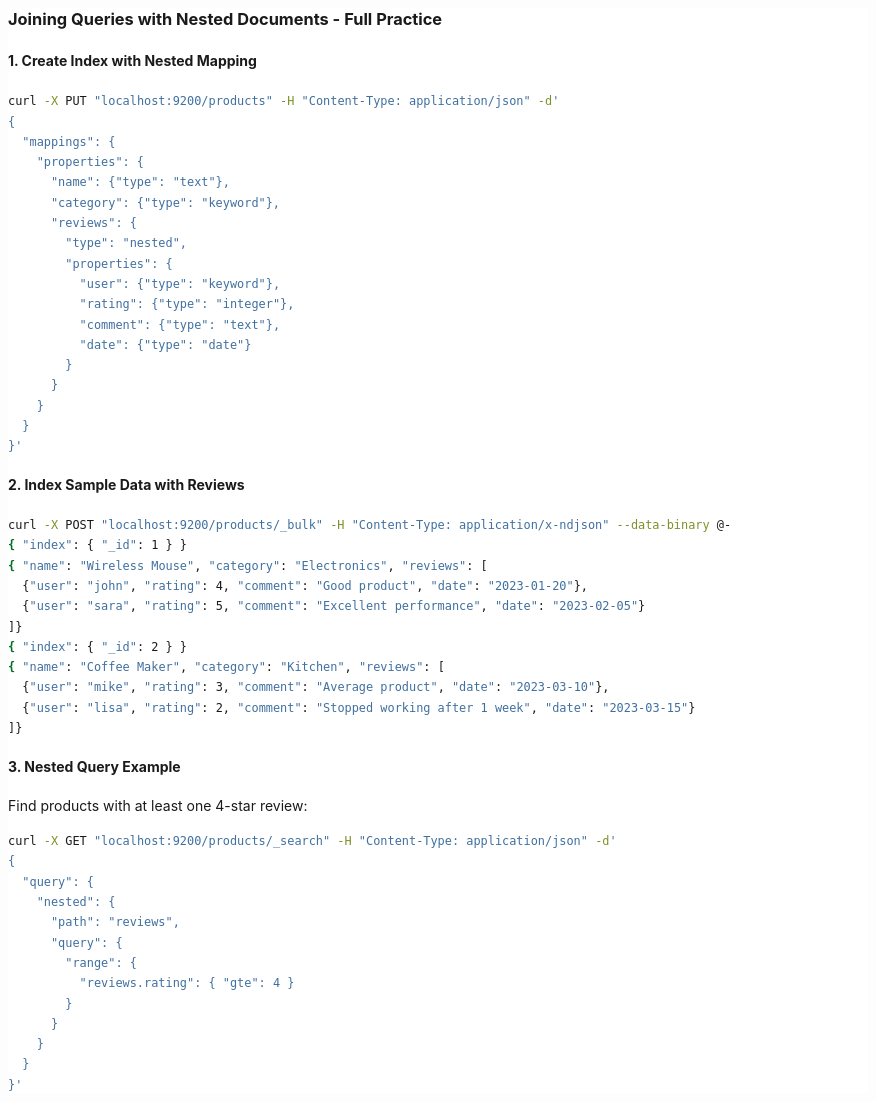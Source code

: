 
### **Joining Queries with Nested Documents - Full Practice**

#### 1. **Create Index with Nested Mapping**
```bash
curl -X PUT "localhost:9200/products" -H "Content-Type: application/json" -d'
{
  "mappings": {
    "properties": {
      "name": {"type": "text"},
      "category": {"type": "keyword"},
      "reviews": {
        "type": "nested",
        "properties": {
          "user": {"type": "keyword"},
          "rating": {"type": "integer"},
          "comment": {"type": "text"},
          "date": {"type": "date"}
        }
      }
    }
  }
}'
```

#### 2. **Index Sample Data with Reviews**
```bash
curl -X POST "localhost:9200/products/_bulk" -H "Content-Type: application/x-ndjson" --data-binary @-
{ "index": { "_id": 1 } }
{ "name": "Wireless Mouse", "category": "Electronics", "reviews": [
  {"user": "john", "rating": 4, "comment": "Good product", "date": "2023-01-20"},
  {"user": "sara", "rating": 5, "comment": "Excellent performance", "date": "2023-02-05"}
]}
{ "index": { "_id": 2 } }
{ "name": "Coffee Maker", "category": "Kitchen", "reviews": [
  {"user": "mike", "rating": 3, "comment": "Average product", "date": "2023-03-10"},
  {"user": "lisa", "rating": 2, "comment": "Stopped working after 1 week", "date": "2023-03-15"}
]}
```

#### 3. **Nested Query Example**
Find products with at least one 4-star review:
```bash
curl -X GET "localhost:9200/products/_search" -H "Content-Type: application/json" -d'
{
  "query": {
    "nested": {
      "path": "reviews",
      "query": {
        "range": {
          "reviews.rating": { "gte": 4 }
        }
      }
    }
  }
}'
```
